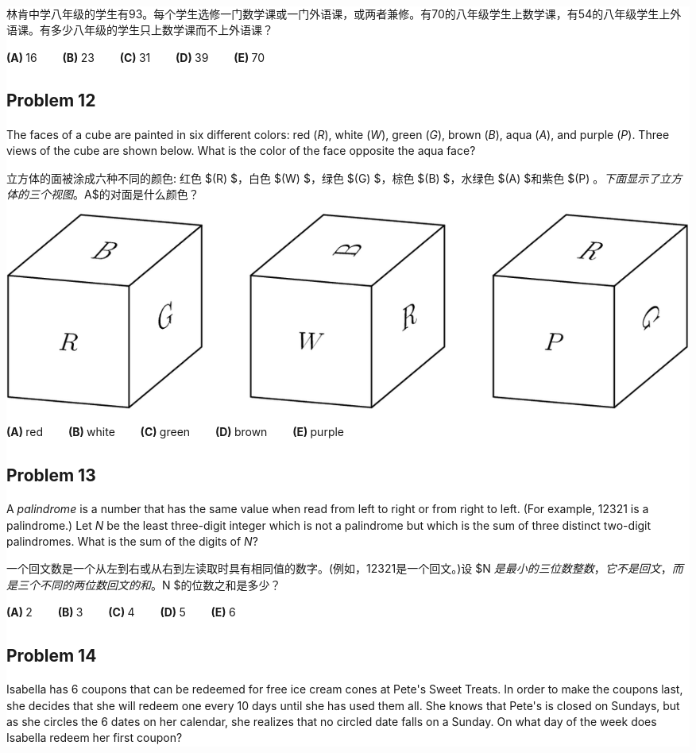 林肯中学八年级的学生有93。每个学生选修一门数学课或一门外语课，或两者兼修。有70的八年级学生上数学课，有54的八年级学生上外语课。有多少八年级的学生只上数学课而不上外语课？

$\textbf{(A) }16\qquad\textbf{(B) }23\qquad\textbf{(C) }31\qquad\textbf{(D) }39\qquad\textbf{(E) }70$



## Problem 12

The faces of a cube are painted in six different colors: red $(R)$, white $(W)$, green $(G)$, brown $(B)$, aqua $(A)$, and purple $(P)$. Three views of the cube are shown below. What is the color of the face opposite the aqua face?

立方体的面被涂成六种不同的颜色: 红色 $(R) $，白色 $(W) $，绿色 $(G) $，棕色 $(B) $，水绿色 $(A) $和紫色 $(P) $。下面显示了立方体的三个视图。$A$的对面是什么颜色？

![pics](assets/a46c4c3dd82ab03734a9c41907aa8ae97db3a89e.png)

$\textbf{(A) }\text{red}\qquad\textbf{(B) }\text{white}\qquad\textbf{(C) }\text{green}\qquad\textbf{(D) }\text{brown}\qquad\textbf{(E) }\text{purple}$



## Problem 13

A *palindrome* is a number that has the same value when read from left to right or from right to left. (For example, 12321 is a palindrome.) Let $N$ be the least three-digit integer which is not a palindrome but which is the sum of three distinct two-digit palindromes. What is the sum of the digits of $N$?

一个回文数是一个从左到右或从右到左读取时具有相同值的数字。(例如，12321是一个回文。)设 $N $是最小的三位数整数，它不是回文，而是三个不同的两位数回文的和。$N $的位数之和是多少？

$\textbf{(A) }2\qquad\textbf{(B) }3\qquad\textbf{(C) }4\qquad\textbf{(D) }5\qquad\textbf{(E) }6$



## Problem 14

Isabella has $6$ coupons that can be redeemed for free ice cream cones at Pete's Sweet Treats. In order to make the coupons last, she decides that she will redeem one every $10$ days until she has used them all. She knows that Pete's is closed on Sundays, but as she circles the $6$ dates on her calendar, she realizes that no circled date falls on a Sunday. On what day of the week does Isabella redeem her first coupon?
